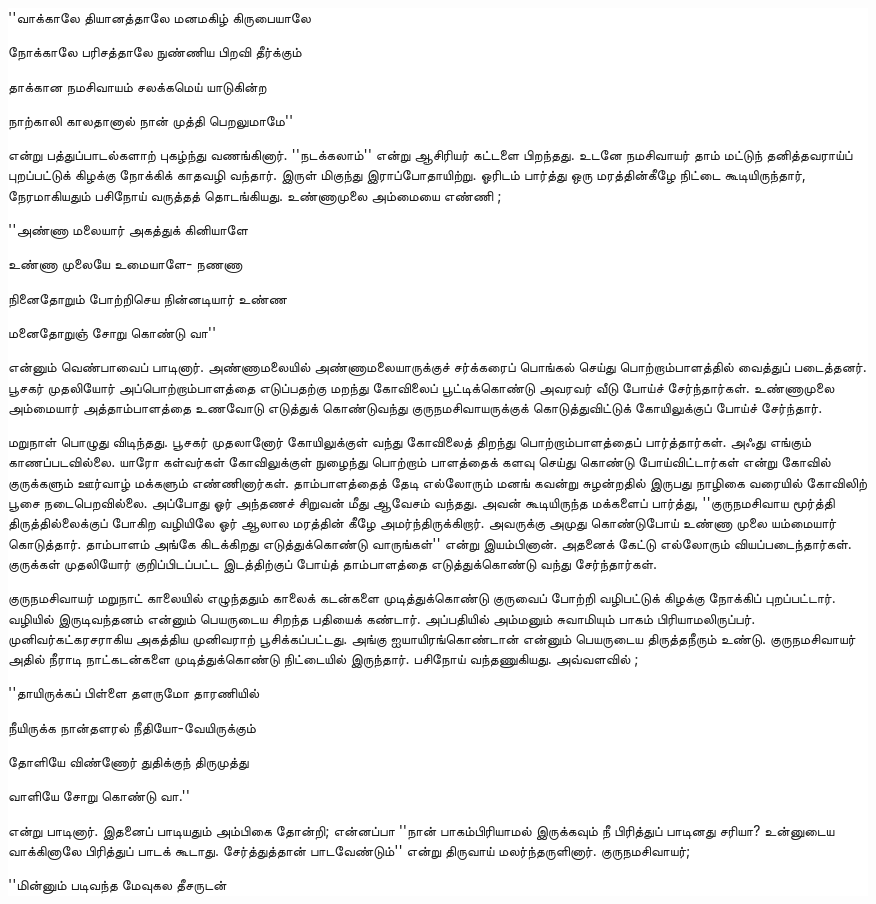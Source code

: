 ''வாக்காலே தியானத்தாலே மனமகிழ் கிருபையாலே  

நோக்காலே பரிசத்தாலே நுண்ணிய பிறவி தீர்க்கும்  

தாக்கான நமசிவாயம் சலக்கமெய் யாடுகின்ற  

நாற்காலி காலதானால் நான் முத்தி பெறலுமாமே''  

என்று பத்துப்பாடல்களாற் புகழ்ந்து வணங்கினார். ''நடக்கலாம்'' என்று ஆசிரியர் கட்டளை பிறந்தது. உடனே நமசிவாயர் தாம் மட்டுந் தனித்தவராய்ப் புறப்பட்டுக் கிழக்கு நோக்கிக் காதவழி வந்தார். இருள் மிகுந்து இராப்போதாயிற்று. ஓரிடம் பார்த்து ஒரு மரத்தின்கீழே நிட்டை கூடியிருந்தார், நேரமாகியதும் பசிநோய் வருத்தத் தொடங்கியது. உண்ணாமுலை அம்மையை எண்ணி ;  

  

''அண்ணா மலையார் அகத்துக் கினியாளே  

உண்ணா முலையே உமையாளே- நணணா  

நினைதோறும் போற்றிசெய நின்னடியார் உண்ண  

மனைதோறுஞ் சோறு கொண்டு வா''  

என்னும் வெண்பாவைப் பாடினார். அண்ணாமலையில் அண்ணாமலையாருக்குச் சர்க்கரைப் பொங்கல் செய்து பொற்றாம்பாளத்தில் வைத்துப் படைத்தனர். பூசகர் முதலியோர் அப்பொற்றாம்பாளத்தை எடுப்பதற்கு மறந்து கோவிலைப் பூட்டிக்கொண்டு அவரவர் வீடு போய்ச் சேர்ந்தார்கள். உண்ணாமுலை அம்மையார் அத்தாம்பாளத்தை உணவோடு எடுத்துக் கொண்டுவந்து குருநமசிவாயருக்குக் கொடுத்துவிட்டுக் கோயிலுக்குப் போய்ச் சேர்ந்தார்.  

மறுநாள் பொழுது விடிந்தது. பூசகர் முதலானோர் கோயிலுக்குள் வந்து கோவிலைத் திறந்து பொற்றாம்பாளத்தைப் பார்த்தார்கள். அஃது எங்கும் காணப்படவில்லை. யாரோ கள்வர்கள் கோவிலுக்குள் நுழைந்து பொற்றாம் பாளத்தைக் களவு செய்து கொண்டு போய்விட்டார்கள் என்று கோவில் குருக்களும் ஊர்வாழ் மக்களும் எண்ணினார்கள். தாம்பாளத்தைத் தேடி எல்லோரும் மனங் கவன்று சுழன்றதில் இருபது நாழிகை வரையில் கோவிலிற் பூசை நடைபெறவில்லை. அப்போது ஓர் அந்தணச் சிறுவன் மீது ஆவேசம் வந்தது. அவன் கூடியிருந்த மக்களைப் பார்த்து, ''குருநமசிவாய மூர்த்தி திருத்தில்லைக்குப் போகிற வழியிலே ஓர் ஆலால மரத்தின் கீழே அமர்ந்திருக்கிறார். அவருக்கு அமுது கொண்டுபோய் உண்ணா முலை யம்மையார் கொடுத்தார். தாம்பாளம் அங்கே கிடக்கிறது எடுத்துக்கொண்டு வாருங்கள்'' என்று இயம்பினான். அதனைக் கேட்டு எல்லோரும் வியப்படைந்தார்கள். குருக்கள் முதலியோர் குறிப்பிடப்பட்ட இடத்திற்குப் போய்த் தாம்பாளத்தை எடுத்துக்கொண்டு வந்து சேர்ந்தார்கள்.  

குருநமசிவாயர் மறுநாட் காலையில் எழுந்ததும் காலைக் கடன்களை முடித்துக்கொண்டு குருவைப் போற்றி வழிபட்டுக் கிழக்கு நோக்கிப் புறப்பட்டார். வழியில் இருடிவந்தனம் என்னும் பெயருடைய சிறந்த பதியைக் கண்டார். அப்பதியில் அம்மனும் சுவாமியும் பாகம் பிரியாமலிருப்பர். முனிவர்கட்கரசராகிய அகத்திய முனிவராற் பூசிக்கப்பட்டது. அங்கு ஐயாயிரங்கொண்டான் என்னும் பெயருடைய திருத்தநீரும் உண்டு. குருநமசிவாயர் அதில் நீராடி நாட்கடன்களை முடித்துக்கொண்டு நிட்டையில் இருந்தார். பசிநோய் வந்தணுகியது. அவ்வளவில் ;  

  

''தாயிருக்கப் பிள்ளை தளருமோ தாரணியில்  

நீயிருக்க நான்தளரல் நீதியோ-வேயிருக்கும்  

தோளியே விண்ணோர் துதிக்குந் திருமுத்து  

வாளியே சோறு கொண்டு வா.''  

என்று பாடினார். இதனைப் பாடியதும் அம்பிகை தோன்றி; என்னப்பா ''நான் பாகம்பிரியாமல் இருக்கவும் நீ பிரித்துப் பாடினது சரியா? உன்னுடைய வாக்கினாலே பிரித்துப் பாடக் கூடாது. சேர்த்துத்தான் பாடவேண்டும்'' என்று திருவாய் மலர்ந்தருளினார். குருநமசிவாயர்;  

  

''மின்னும் படிவந்த மேவுகல தீசருடன்  

